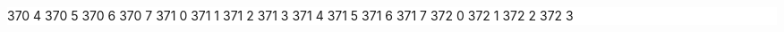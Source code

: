   </tr>
  <tr>
   <td style="text-align:left;"> 370 </td>
   <td style="text-align:right;"> 4 </td>
  </tr>
  <tr>
   <td style="text-align:left;"> 370 </td>
   <td style="text-align:right;"> 5 </td>
  </tr>
  <tr>
   <td style="text-align:left;"> 370 </td>
   <td style="text-align:right;"> 6 </td>
  </tr>
  <tr>
   <td style="text-align:left;"> 370 </td>
   <td style="text-align:right;"> 7 </td>
  </tr>
  <tr>
   <td style="text-align:left;"> 371 </td>
   <td style="text-align:right;"> 0 </td>
  </tr>
  <tr>
   <td style="text-align:left;"> 371 </td>
   <td style="text-align:right;"> 1 </td>
  </tr>
  <tr>
   <td style="text-align:left;"> 371 </td>
   <td style="text-align:right;"> 2 </td>
  </tr>
  <tr>
   <td style="text-align:left;"> 371 </td>
   <td style="text-align:right;"> 3 </td>
  </tr>
  <tr>
   <td style="text-align:left;"> 371 </td>
   <td style="text-align:right;"> 4 </td>
  </tr>
  <tr>
   <td style="text-align:left;"> 371 </td>
   <td style="text-align:right;"> 5 </td>
  </tr>
  <tr>
   <td style="text-align:left;"> 371 </td>
   <td style="text-align:right;"> 6 </td>
  </tr>
  <tr>
   <td style="text-align:left;"> 371 </td>
   <td style="text-align:right;"> 7 </td>
  </tr>
  <tr>
   <td style="text-align:left;"> 372 </td>
   <td style="text-align:right;"> 0 </td>
  </tr>
  <tr>
   <td style="text-align:left;"> 372 </td>
   <td style="text-align:right;"> 1 </td>
  </tr>
  <tr>
   <td style="text-align:left;"> 372 </td>
   <td style="text-align:right;"> 2 </td>
  </tr>
  <tr>
   <td style="text-align:left;"> 372 </td>
   <td style="text-align:right;"> 3 </td>